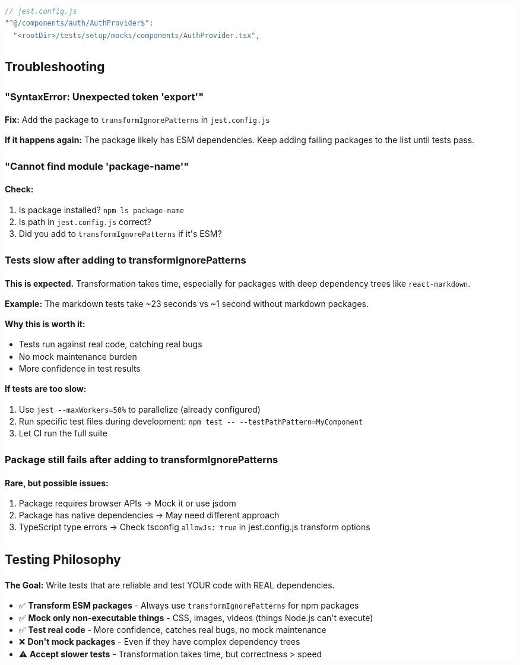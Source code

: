 ```javascript
// jest.config.js
"^@/components/auth/AuthProvider$":
  "<rootDir>/tests/setup/mocks/components/AuthProvider.tsx",
```

## Troubleshooting

### "SyntaxError: Unexpected token 'export'"

**Fix:** Add the package to `transformIgnorePatterns` in `jest.config.js`

**If it happens again:** The package likely has ESM dependencies. Keep adding failing packages to the list until tests pass.

### "Cannot find module 'package-name'"

**Check:**
1. Is package installed? `npm ls package-name`
2. Is path in `jest.config.js` correct?
3. Did you add to `transformIgnorePatterns` if it's ESM?

### Tests slow after adding to transformIgnorePatterns

**This is expected.** Transformation takes time, especially for packages with deep dependency trees like `react-markdown`.

**Example:** The markdown tests take ~23 seconds vs ~1 second without markdown packages.

**Why this is worth it:**
- Tests run against real code, catching real bugs
- No mock maintenance burden
- More confidence in test results

**If tests are too slow:**
1. Use `jest --maxWorkers=50%` to parallelize (already configured)
2. Run specific test files during development: `npm test -- --testPathPattern=MyComponent`
3. Let CI run the full suite

### Package still fails after adding to transformIgnorePatterns

**Rare, but possible issues:**
1. Package requires browser APIs → Mock it or use jsdom
2. Package has native dependencies → May need different approach
3. TypeScript type errors → Check tsconfig `allowJs: true` in jest.config.js transform options

## Testing Philosophy

**The Goal:** Write tests that are reliable and test YOUR code with REAL dependencies.

- ✅ **Transform ESM packages** - Always use `transformIgnorePatterns` for npm packages
- ✅ **Mock only non-executable things** - CSS, images, videos (things Node.js can't execute)
- ✅ **Test real code** - More confidence, catches real bugs, no mock maintenance
- ❌ **Don't mock packages** - Even if they have complex dependency trees
- ⚠️  **Accept slower tests** - Transformation takes time, but correctness > speed

